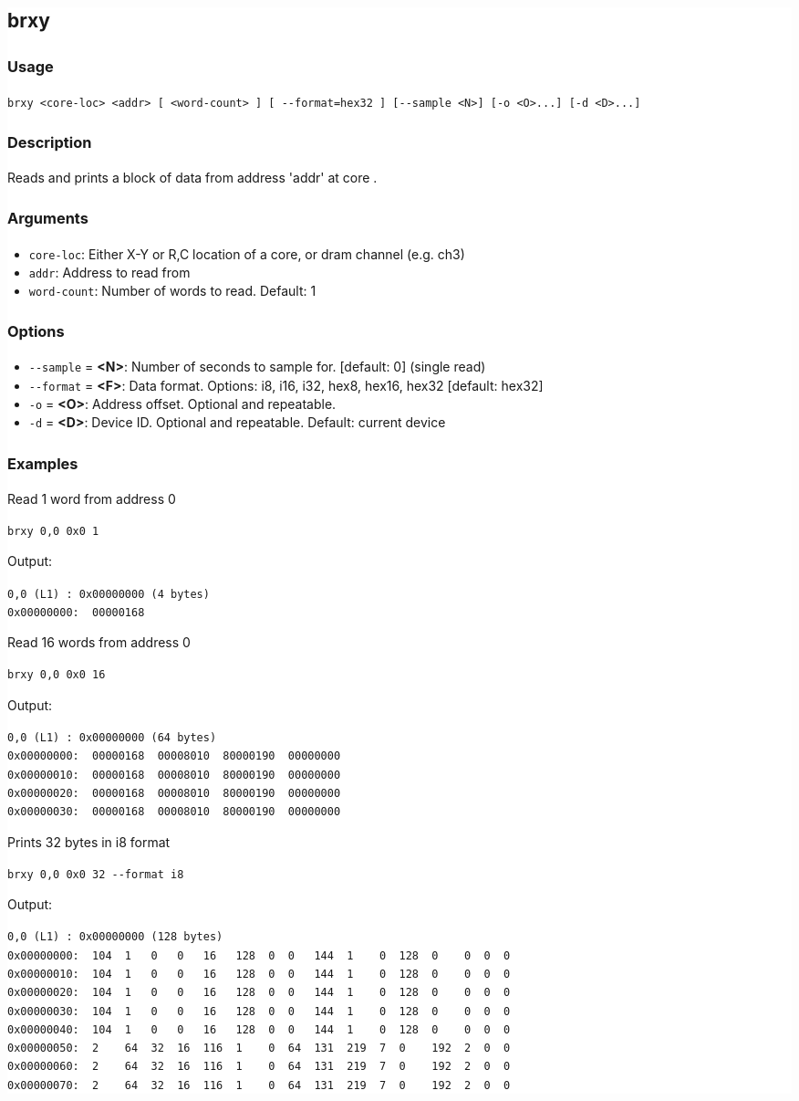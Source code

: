 ## brxy

### Usage

```
brxy <core-loc> <addr> [ <word-count> ] [ --format=hex32 ] [--sample <N>] [-o <O>...] [-d <D>...]
```


### Description

Reads and prints a block of data from address 'addr' at core <core-loc>.


### Arguments

- `core-loc`: Either X-Y or R,C location of a core, or dram channel (e.g. ch3)
- `addr`: Address to read from
- `word-count`: Number of words to read. Default: 1


### Options

- `--sample` = **\<N\>**: Number of seconds to sample for. [default: 0] (single read)
- `--format` = **\<F\>**: Data format. Options: i8, i16, i32, hex8, hex16, hex32 [default: hex32]
- `-o` = **\<O\>**: Address offset. Optional and repeatable.
- `-d` = **\<D\>**: Device ID. Optional and repeatable. Default: current device


### Examples

Read 1 word from address 0
```
brxy 0,0 0x0 1                          
```
Output:
```
0,0 (L1) : 0x00000000 (4 bytes)
0x00000000:  00000168
```
Read 16 words from address 0
```
brxy 0,0 0x0 16                         
```
Output:
```
0,0 (L1) : 0x00000000 (64 bytes)
0x00000000:  00000168  00008010  80000190  00000000
0x00000010:  00000168  00008010  80000190  00000000
0x00000020:  00000168  00008010  80000190  00000000
0x00000030:  00000168  00008010  80000190  00000000
```
Prints 32 bytes in i8 format
```
brxy 0,0 0x0 32 --format i8             
```
Output:
```
0,0 (L1) : 0x00000000 (128 bytes)
0x00000000:  104  1   0   0   16   128  0  0   144  1    0  128  0    0  0  0
0x00000010:  104  1   0   0   16   128  0  0   144  1    0  128  0    0  0  0
0x00000020:  104  1   0   0   16   128  0  0   144  1    0  128  0    0  0  0
0x00000030:  104  1   0   0   16   128  0  0   144  1    0  128  0    0  0  0
0x00000040:  104  1   0   0   16   128  0  0   144  1    0  128  0    0  0  0
0x00000050:  2    64  32  16  116  1    0  64  131  219  7  0    192  2  0  0
0x00000060:  2    64  32  16  116  1    0  64  131  219  7  0    192  2  0  0
0x00000070:  2    64  32  16  116  1    0  64  131  219  7  0    192  2  0  0
```